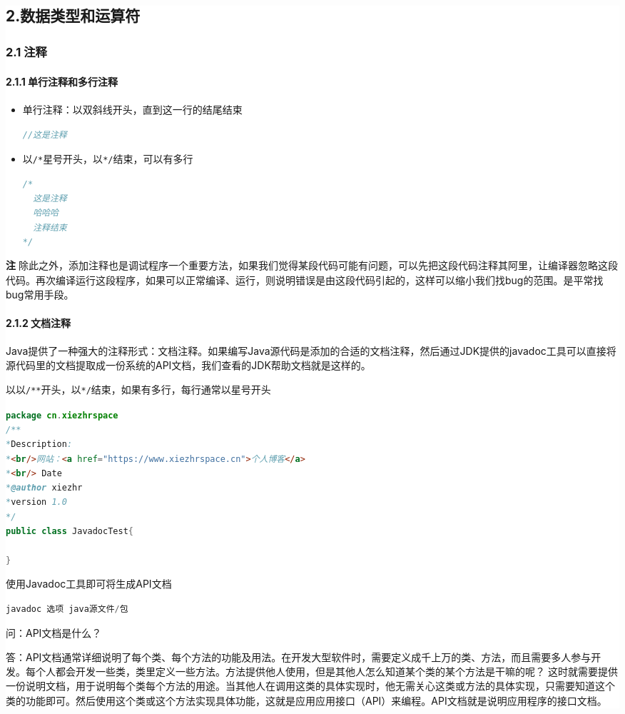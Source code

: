 ## 2.数据类型和运算符

### 2.1 注释

#### 2.1.1 单行注释和多行注释

- 单行注释：以双斜线开头，直到这一行的结尾结束

  ```java
  //这是注释
  ```

- 以`/*`星号开头，以`*/`结束，可以有多行

  ```java
  /*
  	这是注释
  	哈哈哈
  	注释结束
  */ 
  ```

**注** 除此之外，添加注释也是调试程序一个重要方法，如果我们觉得某段代码可能有问题，可以先把这段代码注释其阿里，让编译器忽略这段代码。再次编译运行这段程序，如果可以正常编译、运行，则说明错误是由这段代码引起的，这样可以缩小我们找bug的范围。是平常找bug常用手段。

#### 2.1.2 文档注释

Java提供了一种强大的注释形式：文档注释。如果编写Java源代码是添加的合适的文档注释，然后通过JDK提供的javadoc工具可以直接将源代码里的文档提取成一份系统的API文档，我们查看的JDK帮助文档就是这样的。

以以`/**`开头，以`*/`结束，如果有多行，每行通常以星号开头

```java
package cn.xiezhrspace
/**
*Description:
*<br/>网站：<a href="https://www.xiezhrspace.cn">个人博客</a>
*<br/> Date
*@author xiezhr
*version 1.0
*/
public class JavadocTest{
    
}
```

使用Javadoc工具即可将生成API文档

```java
javadoc 选项 java源文件/包
```



问：API文档是什么？

答：API文档通常详细说明了每个类、每个方法的功能及用法。在开发大型软件时，需要定义成千上万的类、方法，而且需要多人参与开发。每个人都会开发一些类，类里定义一些方法。方法提供他人使用，但是其他人怎么知道某个类的某个方法是干嘛的呢？ 这时就需要提供一份说明文档，用于说明每个类每个方法的用途。当其他人在调用这类的具体实现时，他无需关心这类或方法的具体实现，只需要知道这个类的功能即可。然后使用这个类或这个方法实现具体功能，这就是应用应用接口（API）来编程。API文档就是说明应用程序的接口文档。
